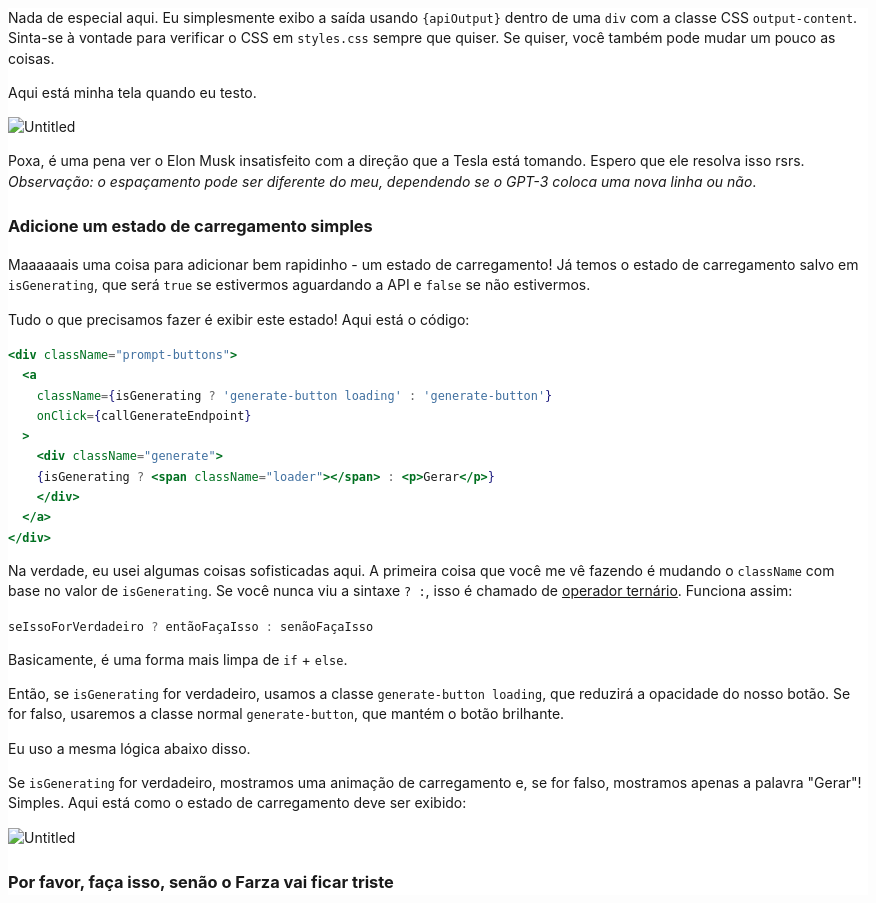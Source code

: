 Nada de especial aqui. Eu simplesmente exibo a saída usando `{apiOutput}` dentro de uma `div` com a classe CSS `output-content`. Sinta-se à vontade para verificar o CSS em `styles.css` sempre que quiser. Se quiser, você também pode mudar um pouco as coisas.

Aqui está minha tela quando eu testo.

![Untitled](https://i.imgur.com/sz7Dda7.png)

Poxa, é uma pena ver o Elon Musk insatisfeito com a direção que a Tesla está tomando. Espero que ele resolva isso rsrs. *Observação: o espaçamento pode ser diferente do meu, dependendo se o GPT-3 coloca uma nova linha ou não*.

### Adicione um estado de carregamento simples

Maaaaaais uma coisa para adicionar bem rapidinho - um estado de carregamento! Já temos o estado de carregamento salvo em `isGenerating`, que será `true` se estivermos aguardando a API e `false` se não estivermos.

Tudo o que precisamos fazer é exibir este estado! Aqui está o código:

```jsx
<div className="prompt-buttons">
  <a
    className={isGenerating ? 'generate-button loading' : 'generate-button'}
    onClick={callGenerateEndpoint}
  >
    <div className="generate">
    {isGenerating ? <span className="loader"></span> : <p>Gerar</p>}
    </div>
  </a>
</div>
```

Na verdade, eu usei algumas coisas sofisticadas aqui. A primeira coisa que você me vê fazendo é mudando o `className` com base no valor de `isGenerating`. Se você nunca viu a sintaxe `? :`, isso é chamado de [operador ternário](https://www.javascripttutorial.net/javascript-ternary-operator/). Funciona assim:

```jsx
seIssoForVerdadeiro ? entãoFaçaIsso : senãoFaçaIsso
```

Basicamente, é uma forma mais limpa de `if` + `else`.

Então, se `isGenerating` for verdadeiro, usamos a classe `generate-button loading`, que reduzirá a opacidade do nosso botão. Se for falso, usaremos a classe normal `generate-button`, que mantém o botão brilhante.

Eu uso a mesma lógica abaixo disso.

Se `isGenerating` for verdadeiro, mostramos uma animação de carregamento e, se for falso, mostramos apenas a palavra "Gerar"! Simples. Aqui está como o estado de carregamento deve ser exibido:

![Untitled](https://i.imgur.com/2zYhvhJ.png)

### Por favor, faça isso, senão o Farza vai ficar triste
